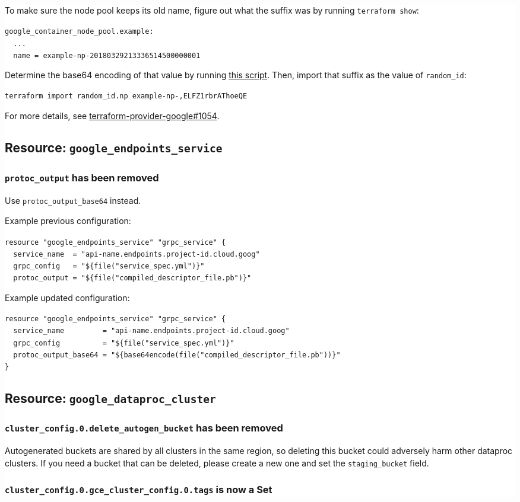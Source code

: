 To make sure the node pool keeps its old name, figure out what the suffix was by running `terraform show`:

```
google_container_node_pool.example:
  ...
  name = example-np-20180329213336514500000001
```

Determine the base64 encoding of that value by running [this script](https://play.golang.org/p/9KrkDoxRTOw).
Then, import that suffix as the value of `random_id`:

```
terraform import random_id.np example-np-,ELFZ1rbrAThoeQE
```

For more details, see [terraform-provider-google#1054](https://github.com/hashicorp/terraform-provider-google/issues/1054).

## Resource: `google_endpoints_service`

### `protoc_output` has been removed

Use `protoc_output_base64` instead.

Example previous configuration:

```hcl
resource "google_endpoints_service" "grpc_service" {
  service_name  = "api-name.endpoints.project-id.cloud.goog"
  grpc_config   = "${file("service_spec.yml")}"
  protoc_output = "${file("compiled_descriptor_file.pb")}"
```

Example updated configuration:

```hcl
resource "google_endpoints_service" "grpc_service" {
  service_name         = "api-name.endpoints.project-id.cloud.goog"
  grpc_config          = "${file("service_spec.yml")}"
  protoc_output_base64 = "${base64encode(file("compiled_descriptor_file.pb"))}"
}
```

## Resource: `google_dataproc_cluster`

### `cluster_config.0.delete_autogen_bucket` has been removed

Autogenerated buckets are shared by all clusters in the same region, so deleting
this bucket could adversely harm other dataproc clusters. If you need a bucket
that can be deleted, please create a new one and set the `staging_bucket` field.

### `cluster_config.0.gce_cluster_config.0.tags` is now a Set
